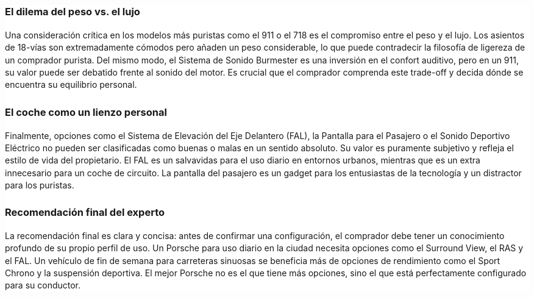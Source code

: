 ### El dilema del peso vs. el lujo

Una consideración crítica en los modelos más puristas como el 911 o el 718 es el compromiso entre el peso y el lujo. Los asientos de 18-vías son extremadamente cómodos pero añaden un peso considerable, lo que puede contradecir la filosofía de ligereza de un comprador purista. Del mismo modo, el Sistema de Sonido Burmester es una inversión en el confort auditivo, pero en un 911, su valor puede ser debatido frente al sonido del motor. Es crucial que el comprador comprenda este trade-off y decida dónde se encuentra su equilibrio personal.

### El coche como un lienzo personal

Finalmente, opciones como el Sistema de Elevación del Eje Delantero (FAL), la Pantalla para el Pasajero o el Sonido Deportivo Eléctrico no pueden ser clasificadas como buenas o malas en un sentido absoluto. Su valor es puramente subjetivo y refleja el estilo de vida del propietario. El FAL es un salvavidas para el uso diario en entornos urbanos, mientras que es un extra innecesario para un coche de circuito. La pantalla del pasajero es un gadget para los entusiastas de la tecnología y un distractor para los puristas.

### Recomendación final del experto

La recomendación final es clara y concisa: antes de confirmar una configuración, el comprador debe tener un conocimiento profundo de su propio perfil de uso. Un Porsche para uso diario en la ciudad necesita opciones como el Surround View, el RAS y el FAL. Un vehículo de fin de semana para carreteras sinuosas se beneficia más de opciones de rendimiento como el Sport Chrono y la suspensión deportiva. El mejor Porsche no es el que tiene más opciones, sino el que está perfectamente configurado para su conductor.
